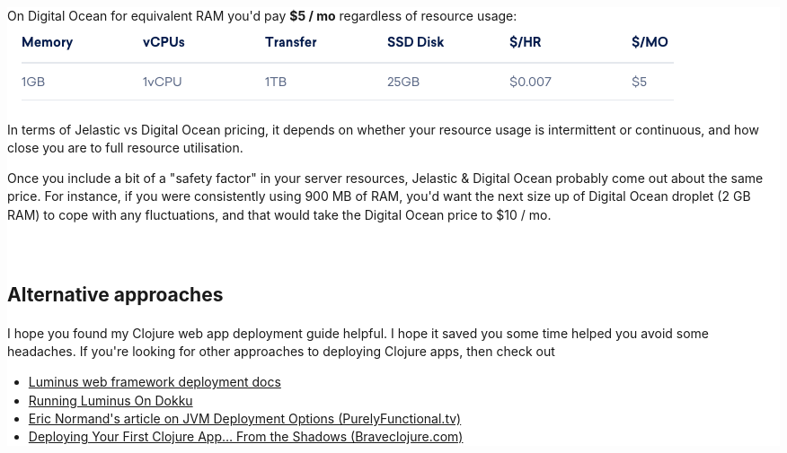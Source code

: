 On Digital Ocean for equivalent RAM you'd pay **$5 / mo** regardless of resource usage:
![Digital ocean pricing](pricing-digital-ocean.png)
<br>

In terms of Jelastic vs Digital Ocean pricing, it depends on whether your resource usage is intermittent or continuous, and how close you are to full resource utilisation.

Once you include a bit of a "safety factor" in your server resources, Jelastic & Digital Ocean probably come out about the same price. For instance, if you were consistently using 900 MB of RAM, you'd want the next size up of Digital Ocean droplet (2 GB RAM) to cope with any fluctuations, and that would take the Digital Ocean price to $10 / mo.

<br>


## Alternative approaches

I hope you found my Clojure web app deployment guide helpful. I hope it saved you some time helped you avoid some headaches. If you're looking for other approaches to deploying Clojure apps, then check out

*   [Luminus web framework deployment docs](https://luminusweb.com/docs/deployment.html)
*   [Running Luminus On Dokku](https://yogthos.net/posts/2019-01-19-LuminusOnDokku.html)
*   [Eric Normand's article on JVM Deployment Options (PurelyFunctional.tv)](https://purelyfunctional.tv/article/jvm-deployment-options/)
*   [Deploying Your First Clojure App… From the Shadows (Braveclojure.com)](https://www.braveclojure.com/quests/deploy/)